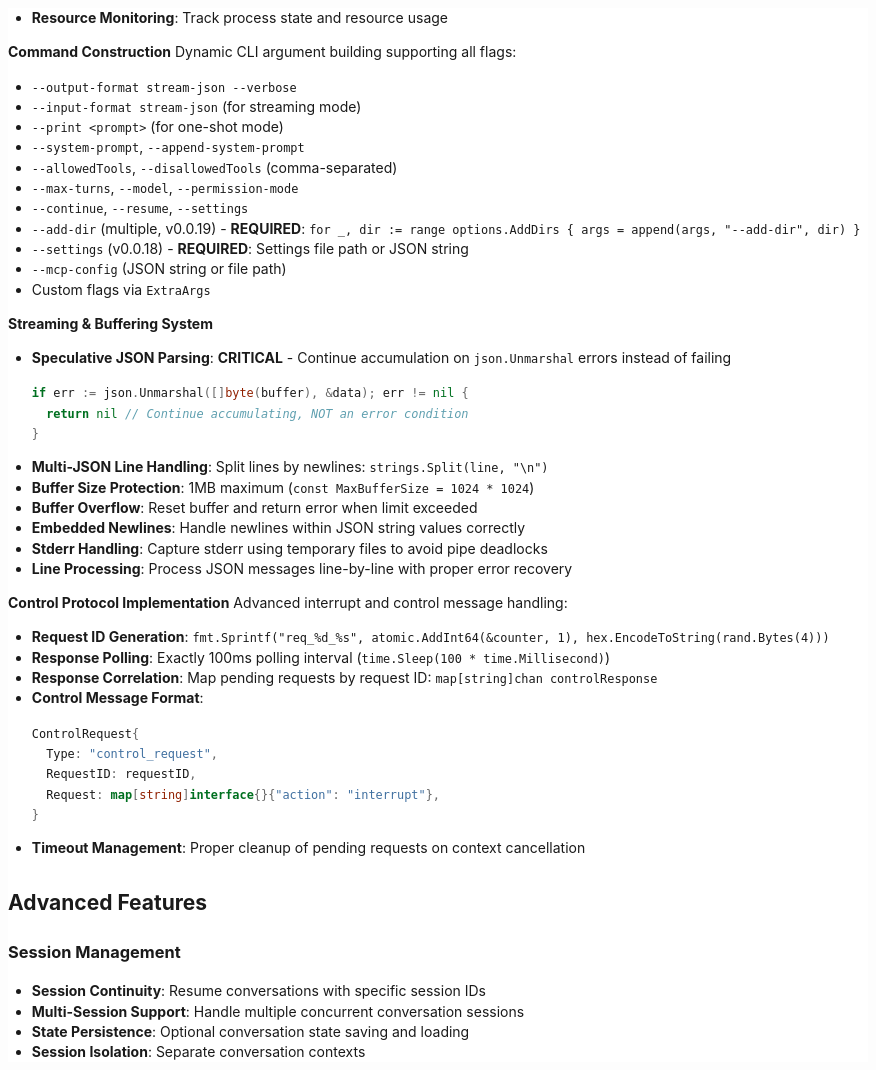   ```go
  ```
- **Resource Monitoring**: Track process state and resource usage

**Command Construction**
Dynamic CLI argument building supporting all flags:
- `--output-format stream-json --verbose`
- `--input-format stream-json` (for streaming mode)
- `--print <prompt>` (for one-shot mode)
- `--system-prompt`, `--append-system-prompt`
- `--allowedTools`, `--disallowedTools` (comma-separated)
- `--max-turns`, `--model`, `--permission-mode`
- `--continue`, `--resume`, `--settings`
- `--add-dir` (multiple, v0.0.19) - **REQUIRED**: `for _, dir := range options.AddDirs { args = append(args, "--add-dir", dir) }`
- `--settings` (v0.0.18) - **REQUIRED**: Settings file path or JSON string
- `--mcp-config` (JSON string or file path)
- Custom flags via `ExtraArgs`

**Streaming & Buffering System**
- **Speculative JSON Parsing**: **CRITICAL** - Continue accumulation on `json.Unmarshal` errors instead of failing
  ```go
  if err := json.Unmarshal([]byte(buffer), &data); err != nil {
    return nil // Continue accumulating, NOT an error condition
  }
  ```
- **Multi-JSON Line Handling**: Split lines by newlines: `strings.Split(line, "\n")`
- **Buffer Size Protection**: 1MB maximum (`const MaxBufferSize = 1024 * 1024`)
- **Buffer Overflow**: Reset buffer and return error when limit exceeded
- **Embedded Newlines**: Handle newlines within JSON string values correctly
- **Stderr Handling**: Capture stderr using temporary files to avoid pipe deadlocks
- **Line Processing**: Process JSON messages line-by-line with proper error recovery

**Control Protocol Implementation**
Advanced interrupt and control message handling:
- **Request ID Generation**: `fmt.Sprintf("req_%d_%s", atomic.AddInt64(&counter, 1), hex.EncodeToString(rand.Bytes(4)))`
- **Response Polling**: Exactly 100ms polling interval (`time.Sleep(100 * time.Millisecond)`)
- **Response Correlation**: Map pending requests by request ID: `map[string]chan controlResponse`
- **Control Message Format**:
  ```go
  ControlRequest{
    Type: "control_request",
    RequestID: requestID,
    Request: map[string]interface{}{"action": "interrupt"},
  }
  ```
- **Timeout Management**: Proper cleanup of pending requests on context cancellation

## Advanced Features

### Session Management
- **Session Continuity**: Resume conversations with specific session IDs
- **Multi-Session Support**: Handle multiple concurrent conversation sessions
- **State Persistence**: Optional conversation state saving and loading
- **Session Isolation**: Separate conversation contexts
